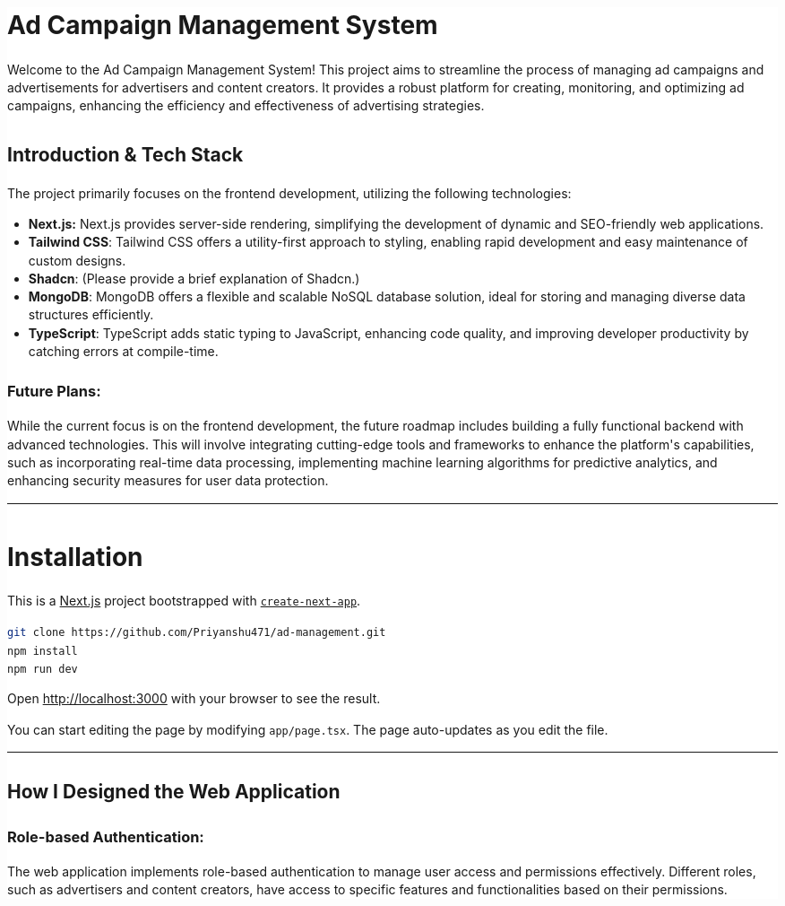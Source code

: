 #  Ad Campaign Management System
Welcome to the Ad Campaign Management System! This project aims to streamline the process of managing ad campaigns and advertisements for advertisers and content creators. It provides a robust platform for creating, monitoring, and optimizing ad campaigns, enhancing the efficiency and effectiveness of advertising strategies.

##  Introduction & Tech Stack
The project primarily focuses on the frontend development, utilizing the following technologies:
-   **Next.js:** Next.js provides server-side rendering, simplifying the development of dynamic and SEO-friendly web applications.  
 -  **Tailwind CSS**: Tailwind CSS offers a utility-first approach to styling, enabling rapid development and easy maintenance of custom designs.
-   **Shadcn**: (Please provide a brief explanation of Shadcn.)
-   **MongoDB**: MongoDB offers a flexible and scalable NoSQL database solution, ideal for storing and managing diverse data structures efficiently.
-   **TypeScript**: TypeScript adds static typing to JavaScript, enhancing code quality, and improving developer productivity by catching errors at compile-time.

### Future Plans:
While the current focus is on the frontend development, the future roadmap includes building a fully functional backend with advanced technologies. This will involve integrating cutting-edge tools and frameworks to enhance the platform's capabilities, such as incorporating real-time data processing, implementing machine learning algorithms for predictive analytics, and enhancing security measures for user data protection.


---
# Installation
This is a [Next.js](https://nextjs.org/) project bootstrapped with [`create-next-app`](https://github.com/vercel/next.js/tree/canary/packages/create-next-app).
```bash
git clone https://github.com/Priyanshu471/ad-management.git
npm install 
npm run dev
```

Open [http://localhost:3000](http://localhost:3000) with your browser to see the result.

You can start editing the page by modifying `app/page.tsx`. The page auto-updates as you edit the file.

---
## How I Designed the Web Application

### Role-based Authentication:

The web application implements role-based authentication to manage user access and permissions effectively. Different roles, such as advertisers and content creators, have access to specific features and functionalities based on their permissions.

